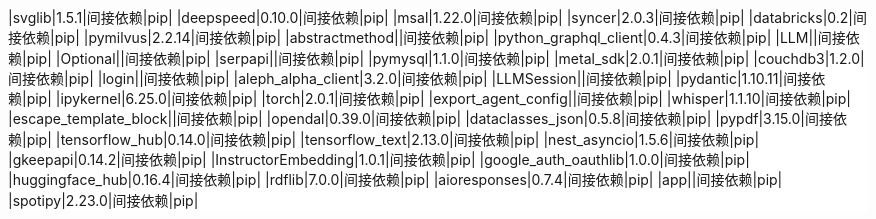 |svglib|1.5.1|间接依赖|pip|
|deepspeed|0.10.0|间接依赖|pip|
|msal|1.22.0|间接依赖|pip|
|syncer|2.0.3|间接依赖|pip|
|databricks|0.2|间接依赖|pip|
|pymilvus|2.2.14|间接依赖|pip|
|abstractmethod||间接依赖|pip|
|python_graphql_client|0.4.3|间接依赖|pip|
|LLM||间接依赖|pip|
|Optional||间接依赖|pip|
|serpapi||间接依赖|pip|
|pymysql|1.1.0|间接依赖|pip|
|metal_sdk|2.0.1|间接依赖|pip|
|couchdb3|1.2.0|间接依赖|pip|
|login||间接依赖|pip|
|aleph_alpha_client|3.2.0|间接依赖|pip|
|LLMSession||间接依赖|pip|
|pydantic|1.10.11|间接依赖|pip|
|ipykernel|6.25.0|间接依赖|pip|
|torch|2.0.1|间接依赖|pip|
|export_agent_config||间接依赖|pip|
|whisper|1.1.10|间接依赖|pip|
|escape_template_block||间接依赖|pip|
|opendal|0.39.0|间接依赖|pip|
|dataclasses_json|0.5.8|间接依赖|pip|
|pypdf|3.15.0|间接依赖|pip|
|tensorflow_hub|0.14.0|间接依赖|pip|
|tensorflow_text|2.13.0|间接依赖|pip|
|nest_asyncio|1.5.6|间接依赖|pip|
|gkeepapi|0.14.2|间接依赖|pip|
|InstructorEmbedding|1.0.1|间接依赖|pip|
|google_auth_oauthlib|1.0.0|间接依赖|pip|
|huggingface_hub|0.16.4|间接依赖|pip|
|rdflib|7.0.0|间接依赖|pip|
|aioresponses|0.7.4|间接依赖|pip|
|app||间接依赖|pip|
|spotipy|2.23.0|间接依赖|pip|